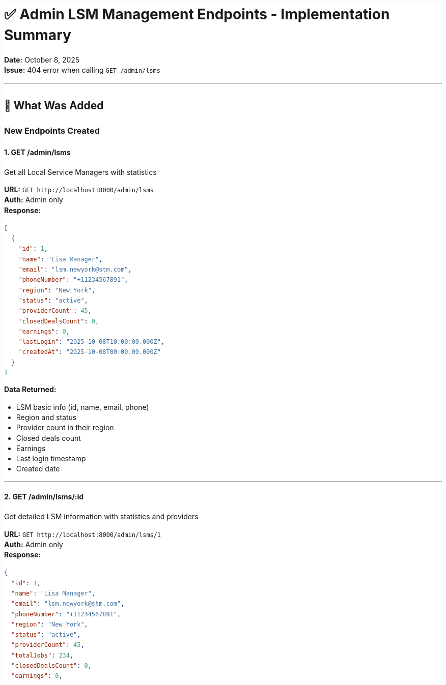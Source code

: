 # ✅ Admin LSM Management Endpoints - Implementation Summary

**Date:** October 8, 2025  
**Issue:** 404 error when calling `GET /admin/lsms`

---

## 🎯 What Was Added

### New Endpoints Created

#### 1. **GET /admin/lsms**
Get all Local Service Managers with statistics

**URL:** `GET http://localhost:8000/admin/lsms`  
**Auth:** Admin only  
**Response:**
```json
[
  {
    "id": 1,
    "name": "Lisa Manager",
    "email": "lsm.newyork@stm.com",
    "phoneNumber": "+11234567891",
    "region": "New York",
    "status": "active",
    "providerCount": 45,
    "closedDealsCount": 0,
    "earnings": 0,
    "lastLogin": "2025-10-08T10:00:00.000Z",
    "createdAt": "2025-10-08T00:00:00.000Z"
  }
]
```

**Data Returned:**
- LSM basic info (id, name, email, phone)
- Region and status
- Provider count in their region
- Closed deals count
- Earnings
- Last login timestamp
- Created date

---

#### 2. **GET /admin/lsms/:id**
Get detailed LSM information with statistics and providers

**URL:** `GET http://localhost:8000/admin/lsms/1`  
**Auth:** Admin only  
**Response:**
```json
{
  "id": 1,
  "name": "Lisa Manager",
  "email": "lsm.newyork@stm.com",
  "phoneNumber": "+11234567891",
  "region": "New York",
  "status": "active",
  "providerCount": 45,
  "totalJobs": 234,
  "closedDealsCount": 0,
  "earnings": 0,
```